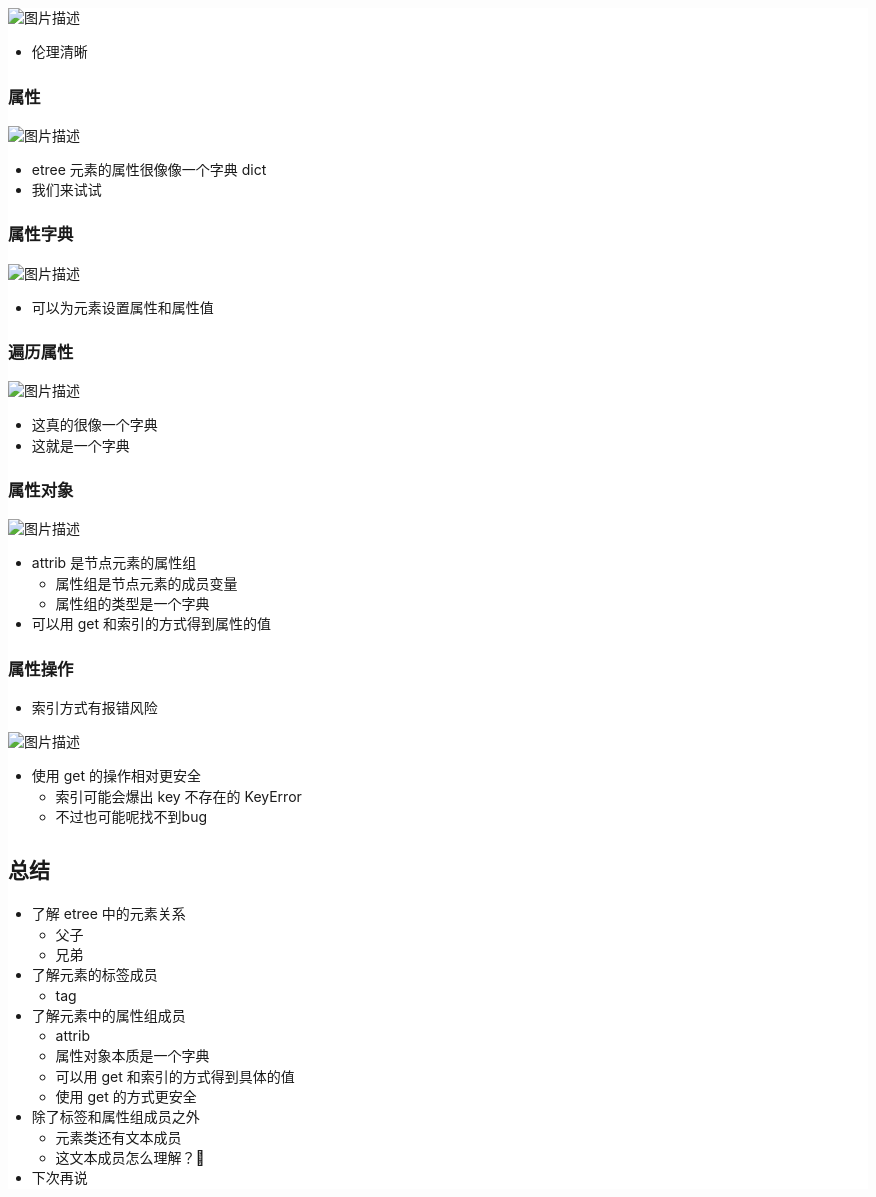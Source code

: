 ![图片描述](https://doc.shiyanlou.com/courses/uid1190679-20210901-1630453123602)

- 伦理清晰

### 属性

![图片描述](https://doc.shiyanlou.com/courses/uid1190679-20210901-1630461037878)

- etree 元素的属性很像像一个字典 dict
- 我们来试试

### 属性字典

![图片描述](https://doc.shiyanlou.com/courses/uid1190679-20210901-1630461635127)

- 可以为元素设置属性和属性值

### 遍历属性

![图片描述](https://doc.shiyanlou.com/courses/uid1190679-20210901-1630461726672)

- 这真的很像一个字典
- 这就是一个字典

### 属性对象

![图片描述](https://doc.shiyanlou.com/courses/uid1190679-20210901-1630461979008)

- attrib 是节点元素的属性组
  - 属性组是节点元素的成员变量
  - 属性组的类型是一个字典
- 可以用 get 和索引的方式得到属性的值

### 属性操作

- 索引方式有报错风险

![图片描述](https://doc.shiyanlou.com/courses/uid1190679-20210901-1630462069699)

- 使用 get 的操作相对更安全
	- 索引可能会爆出 key 不存在的 KeyError
	- 不过也可能呢找不到bug

## 总结

- 了解 etree 中的元素关系
  - 父子
  - 兄弟
- 了解元素的标签成员
  - tag
- 了解元素中的属性组成员
  - attrib
  - 属性对象本质是一个字典
  - 可以用 get 和索引的方式得到具体的值
  - 使用 get 的方式更安全
- 除了标签和属性组成员之外
  - 元素类还有文本成员
  - 这文本成员怎么理解？🤔
- 下次再说
